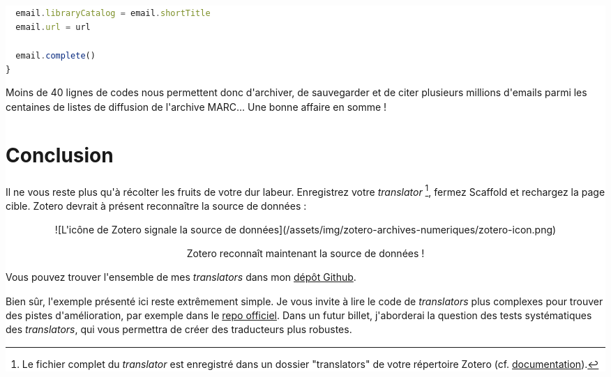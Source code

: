 ```javascript
  email.libraryCatalog = email.shortTitle
  email.url = url

  email.complete()
}
```

Moins de 40 lignes de codes nous permettent donc d'archiver, de sauvegarder et de citer plusieurs millions d'emails parmi les centaines de listes de diffusion de l'archive MARC...
Une bonne affaire en somme !

# Conclusion

Il ne vous reste plus qu'à récolter les fruits de votre dur labeur.
Enregistrez votre *translator* [^dossier], fermez Scaffold et rechargez la page cible.
Zotero devrait à présent reconnaître la source de données :

<center>
![L'icône de Zotero signale la source de données](/assets/img/zotero-archives-numeriques/zotero-icon.png)

Zotero reconnaît maintenant la source de données !

</center>

Vous pouvez trouver l'ensemble de mes *translators* dans mon [dépôt Github](https://github.com/gaalcaras/translators).

Bien sûr, l'exemple présenté ici reste extrêmement simple.
Je vous invite à lire le code de *translators* plus complexes pour trouver des pistes d'amélioration, par exemple dans le [repo officiel](https://github.com/zotero/translators).
Dans un futur billet, j'aborderai la question des tests systématiques des *translators*, qui vous permettra de créer des traducteurs plus robustes.


[^beuscart]: Pour une introduction en français, voir les encadrés méthodologiques dans : Jean-Samuel Beuscart, Éric Dagiral, Sylvain Parasie, *Sociologie d'internet*, Armand Colin (2016),
  URL : http://www.armand-colin.com/sociologie-dinternet-9782200612429.
[^lkml]: Linux Kernel Mailing List, consacré au développement du noyau Linux.
  Une des archives disponibles : http://lkml.iu.edu/hypermail/linux/kernel/index.html.
[^neovim]: L'éditeur de code de Scaffold, plus que rudimentaire, rend très désagréable l'édition de *translators* longs ou complexes pour qui a l'habitude de travailler dans un éditeur performant.
  Je ne saurais trop vous recommander d'utiliser un éditeur de texte externe ([neovim](https://neovim.io) dans mon cas) une fois la phase d'apprentissage passée.
[^dossier]: Le fichier complet du *translator* est enregistré dans un dossier "translators" de votre répertoire Zotero (cf. [documentation](https://www.zotero.org/support/zotero_data)).
[^debug]:  Si vous avez l'habitude d'utiliser `console.log()` pour débugger votre JavaScript, vous pouvez utiliser `Zotero.debug()` dans Scaffold pour obtenir le même résultat.
  Par exemple, en ajoutant l'instruction `Zotero.debug(listTxt)` et en appuyant sur "Run doWeb", le mot "git" devrait apparaître dans le panel de droite.
[^shorttitle]: Pour des raisons de gestion de bibliographie dans LaTeX, je garde le nom de l'archive email à la fois dans `shortTitle` et `libraryCatalog`.
  C'est un bricolage personnel dont vous pouvez vous passer.

